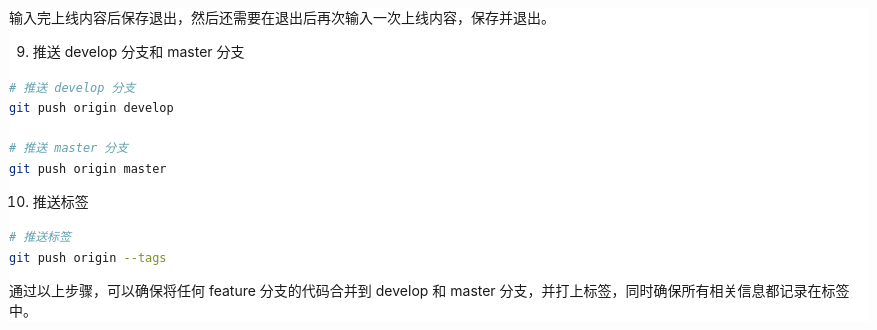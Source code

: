 输入完上线内容后保存退出，然后还需要在退出后再次输入一次上线内容，保存并退出。

9. 推送 develop 分支和 master 分支

```sh
# 推送 develop 分支
git push origin develop

# 推送 master 分支
git push origin master
```

10. 推送标签

```sh
# 推送标签
git push origin --tags
```

通过以上步骤，可以确保将任何 feature 分支的代码合并到 develop 和 master 分支，并打上标签，同时确保所有相关信息都记录在标签中。
